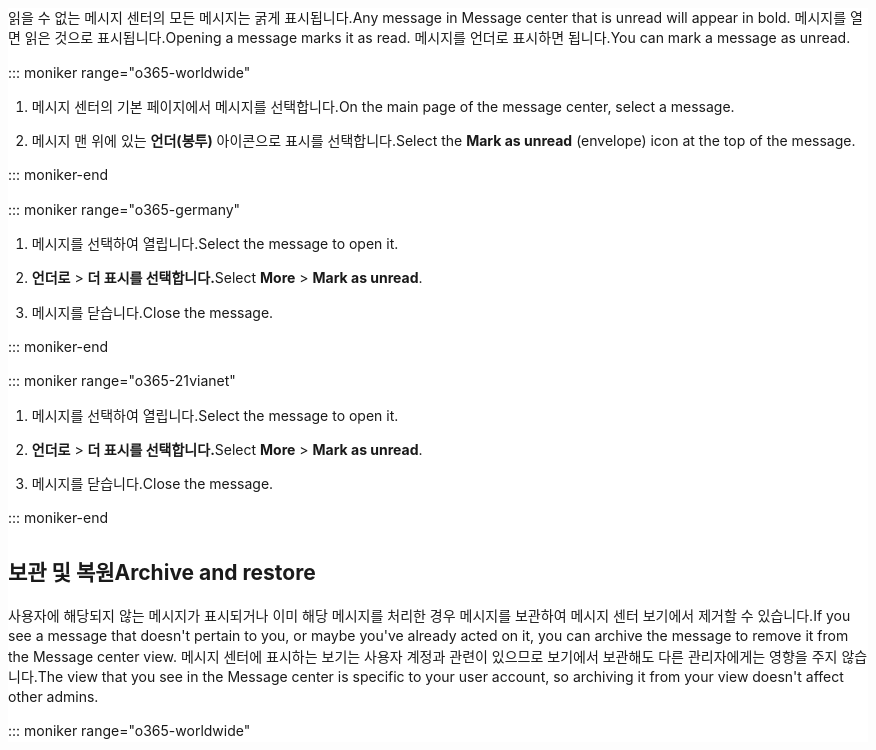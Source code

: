 <span data-ttu-id="8946f-157">읽을 수 없는 메시지 센터의 모든 메시지는 굵게 표시됩니다.</span><span class="sxs-lookup"><span data-stu-id="8946f-157">Any message in Message center that is unread will appear in bold.</span></span> <span data-ttu-id="8946f-158">메시지를 열면 읽은 것으로 표시됩니다.</span><span class="sxs-lookup"><span data-stu-id="8946f-158">Opening a message marks it as read.</span></span> <span data-ttu-id="8946f-159">메시지를 언더로 표시하면 됩니다.</span><span class="sxs-lookup"><span data-stu-id="8946f-159">You can mark a message as unread.</span></span>

::: moniker range="o365-worldwide"

1. <span data-ttu-id="8946f-160">메시지 센터의 기본 페이지에서 메시지를 선택합니다.</span><span class="sxs-lookup"><span data-stu-id="8946f-160">On the main page of the message center, select a message.</span></span>

2. <span data-ttu-id="8946f-161">메시지 맨 위에 있는 **언더(봉투)** 아이콘으로 표시를 선택합니다.</span><span class="sxs-lookup"><span data-stu-id="8946f-161">Select the **Mark as unread** (envelope) icon at the top of the message.</span></span>
  
::: moniker-end

::: moniker range="o365-germany"

1. <span data-ttu-id="8946f-162">메시지를 선택하여 열립니다.</span><span class="sxs-lookup"><span data-stu-id="8946f-162">Select the message to open it.</span></span>

2. <span data-ttu-id="8946f-163">**언더로** \> **더 표시를 선택합니다.**</span><span class="sxs-lookup"><span data-stu-id="8946f-163">Select **More** \> **Mark as unread**.</span></span>

3. <span data-ttu-id="8946f-164">메시지를 닫습니다.</span><span class="sxs-lookup"><span data-stu-id="8946f-164">Close the message.</span></span>

::: moniker-end

::: moniker range="o365-21vianet"

1. <span data-ttu-id="8946f-165">메시지를 선택하여 열립니다.</span><span class="sxs-lookup"><span data-stu-id="8946f-165">Select the message to open it.</span></span>

2. <span data-ttu-id="8946f-166">**언더로** \> **더 표시를 선택합니다.**</span><span class="sxs-lookup"><span data-stu-id="8946f-166">Select **More** \> **Mark as unread**.</span></span>

3. <span data-ttu-id="8946f-167">메시지를 닫습니다.</span><span class="sxs-lookup"><span data-stu-id="8946f-167">Close the message.</span></span>

::: moniker-end

## <a name="archive-and-restore"></a><span data-ttu-id="8946f-168">보관 및 복원</span><span class="sxs-lookup"><span data-stu-id="8946f-168">Archive and restore</span></span>

<span data-ttu-id="8946f-169">사용자에 해당되지 않는 메시지가 표시되거나 이미 해당 메시지를 처리한 경우 메시지를 보관하여 메시지 센터 보기에서 제거할 수 있습니다.</span><span class="sxs-lookup"><span data-stu-id="8946f-169">If you see a message that doesn't pertain to you, or maybe you've already acted on it, you can archive the message to remove it from the Message center view.</span></span> <span data-ttu-id="8946f-170">메시지 센터에 표시하는 보기는 사용자 계정과 관련이 있으므로 보기에서 보관해도 다른 관리자에게는 영향을 주지 않습니다.</span><span class="sxs-lookup"><span data-stu-id="8946f-170">The view that you see in the Message center is specific to your user account, so archiving it from your view doesn't affect other admins.</span></span>

::: moniker range="o365-worldwide"
